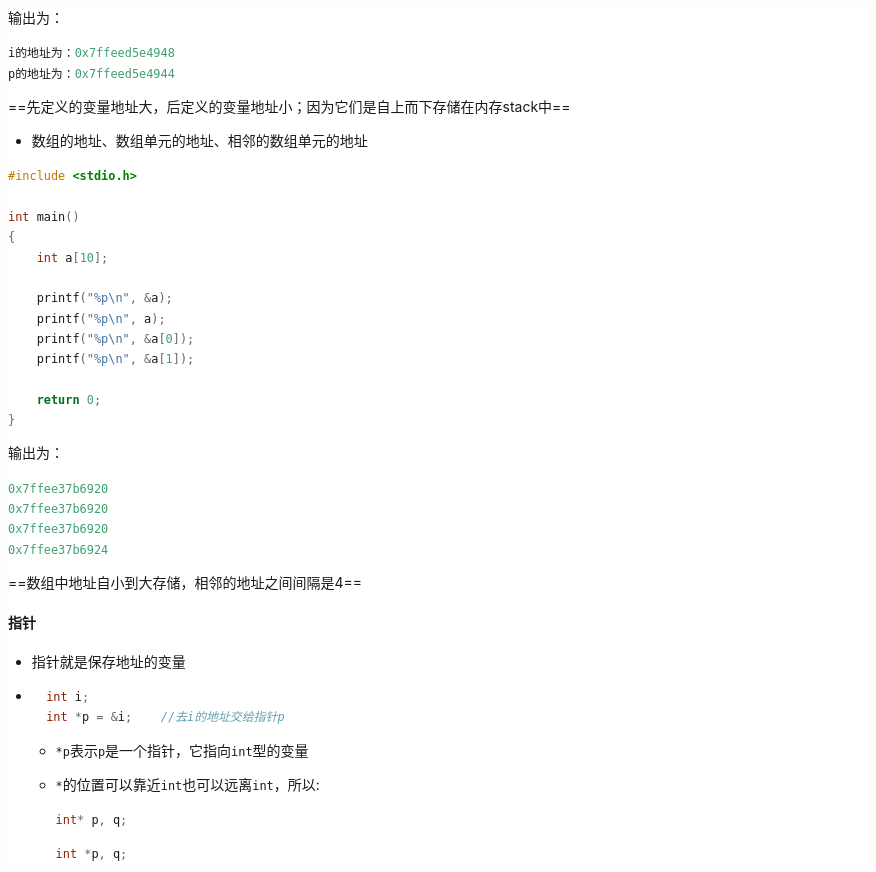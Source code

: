 输出为：

```c
i的地址为：0x7ffeed5e4948
p的地址为：0x7ffeed5e4944
```

==先定义的变量地址大，后定义的变量地址小；因为它们是自上而下存储在内存stack中==

- 数组的地址、数组单元的地址、相邻的数组单元的地址

```c
#include <stdio.h>

int main()
{
    int a[10];

    printf("%p\n", &a);
    printf("%p\n", a);
    printf("%p\n", &a[0]);
    printf("%p\n", &a[1]);
    
    return 0;
}
```

输出为：

```c
0x7ffee37b6920
0x7ffee37b6920
0x7ffee37b6920
0x7ffee37b6924
```

==数组中地址自小到大存储，相邻的地址之间间隔是4==

#### 指针                                                                                                                                                                                     

- 指针就是保存地址的变量

- ```c
    int i;
    int *p = &i;	//去i的地址交给指针p
    ```
    - `*p`表示`p`是一个指针，它指向`int`型的变量

    - `*`的位置可以靠近`int`也可以远离`int`，所以:

        ```c
        int* p, q;
        ```

        ```c
        int *p, q;
        ```
